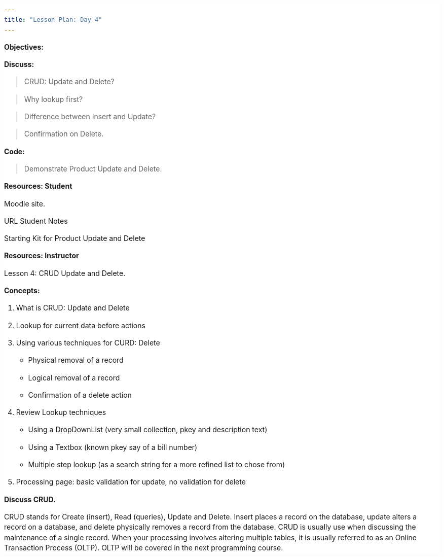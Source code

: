 ```yaml
---
title: "Lesson Plan: Day 4"
---
```


**Objectives:**

**Discuss:**

>   CRUD: Update and Delete?

>   Why lookup first?

>   Difference between Insert and Update?

>   Confirmation on Delete.

**Code:**

>   Demonstrate Product Update and Delete.

**Resources: Student**

Moodle site.

URL Student Notes

Starting Kit for Product Update and Delete

**Resources: Instructor**

Lesson 4: CRUD Update and Delete.

**Concepts:**

1. What is CRUD: Update and Delete

2. Lookup for current data before actions

3. Using various techniques for CURD: Delete

    -   Physical removal of a record

    -   Logical removal of a record

    -   Confirmation of a delete action

4. Review Lookup techniques

    -   Using a DropDownList (very small collection, pkey and description text)

    -   Using a Textbox (known pkey say of a bill number)

    -   Multiple step lookup (as a search string for a more refined list to
        chose from)

5. Processing page: basic validation for update, no validation for delete

**Discuss CRUD.**

CRUD stands for Create (insert), Read (queries), Update and Delete. Insert
places a record on the database, update alters a record on a database, and
delete physically removes a record from the database. CRUD is usually use when
discussing the maintenance of a single record. When your processing involves
altering multiple tables, it is usually referred to as an Online Transaction
Process (OLTP). OLTP will be covered in the next programming course.

